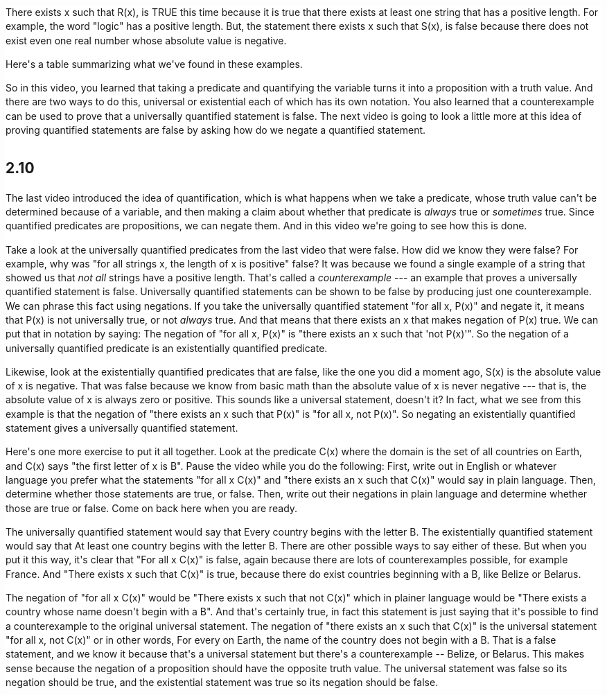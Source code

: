 There exists x such that R(x), is TRUE this time because it is true that there exists at least one string that has a positive length. For example, the word "logic" has a positive length. But, the statement there exists x such that S(x), is false because there does not exist even one real number whose absolute value is negative. 

Here's a table summarizing what we've found in these examples. 

So in this video, you learned that taking a predicate and quantifying the variable turns it into a proposition with a truth value. And there are two ways to do this, universal or existential each of which has its own notation. You also learned that a counterexample can be used to prove that a universally quantified statement is false. The next video is going to look a little more at this idea of proving quantified statements are false by asking how do we negate a quantified statement. 

## 2.10 

The last video introduced the idea of quantification, which is what happens when we take a predicate, whose truth value can't be determined because of a variable, and then making a claim about whether that predicate is *always* true or *sometimes* true. Since quantified predicates are propositions, we can negate them. And in this video we're going to see how this is done. 

Take a look at the universally quantified predicates from the last video that were false. How did we know they were false? For example, why was "for all strings x, the length of x is positive" false? It was because we found a single example of a string that showed us that *not all* strings have a positive length. That's called a *counterexample* --- an example that proves a universally quantified statement is false. Universally quantified statements can be shown to be false by producing just one counterexample. We can phrase this fact using negations. If you take the universally quantified statement "for all x, P(x)" and negate it, it means that P(x) is not universally true, or not *always* true. And that means that there exists an x that makes negation of P(x) true. We can put that in notation by saying: The negation of "for all x, P(x)" is "there exists an x such that 'not P(x)'". So the negation of a universally quantified predicate is an existentially quantified predicate. 

Likewise, look at the existentially quantified predicates that are false, like the one you did a moment ago, S(x) is the absolute value of x is negative. That was false because we know from basic math than the absolute value of x is never negative --- that is, the absolute value of x is always zero or positive. This sounds like a universal statement, doesn't it? In fact, what we see from this example is that the negation of "there exists an x such that P(x)" is "for all x, not P(x)". So negating an existentially quantified statement gives a universally quantified statement. 

Here's one more exercise to put it all together. Look at the predicate C(x) where the domain is the set of all countries on Earth, and C(x) says "the first letter of x is B". Pause the video while you do the following: First, write out in English or whatever language you prefer what the statements "for all x C(x)" and "there exists an x such that C(x)" would say in plain language. Then, determine whether those statements are true, or false. Then, write out their negations in plain language and determine whether those are true or false. Come on back here when you are ready. 

The universally quantified statement would say that Every country begins with the letter B. The existentially quantified statement would say that At least one country begins with the letter B. There are other possible ways to say either of these. But when you put it this way, it's clear that "For all x C(x)" is false, again because there are lots of counterexamples possible, for example France. And "There exists x such that C(x)" is true, because there do exist countries beginning with a B, like Belize or Belarus. 

The negation of "for all x C(x)" would be "There exists x such that not C(x)" which in plainer language would be "There exists a country whose name doesn't begin with a B". And that's certainly true, in fact this statement is just saying that it's possible to find a counterexample to the original universal statement. The negation of "there exists an x such that C(x)" is the universal statement "for all x, not C(x)" or in other words, For every on Earth, the name of the country does not begin with a B. That is a false statement, and we know it because that's a universal statement but there's a counterexample -- Belize, or Belarus. This makes sense because the negation of a proposition should have the opposite truth value. The universal statement was false so its negation should be true, and the existential statement was true so its negation should be false. 
